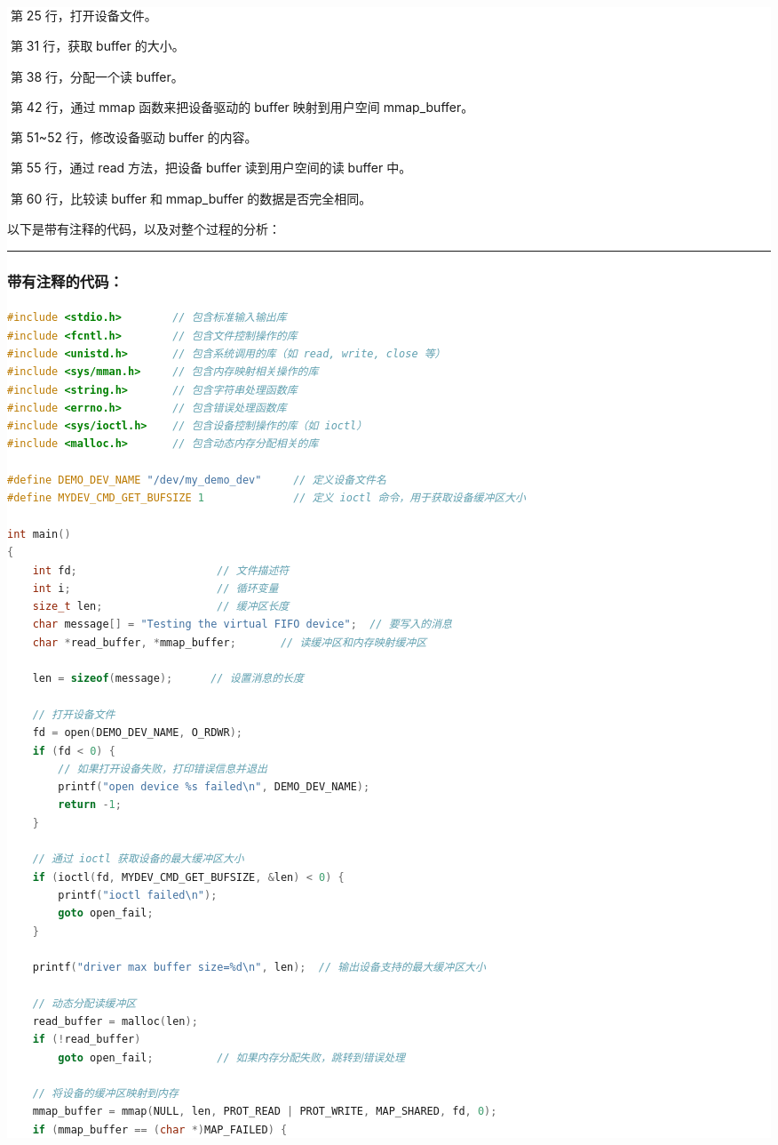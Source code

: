 ​		第 25 行，打开设备文件。

​		第 31 行，获取 buffer 的大小。

​		第 38 行，分配一个读 buffer。

​		第 42 行，通过 mmap 函数来把设备驱动的 buffer 映射到用户空间 mmap_buffer。

​		第 51~52 行，修改设备驱动 buffer 的内容。

​		第 55 行，通过 read 方法，把设备 buffer 读到用户空间的读 buffer 中。

​		第 60 行，比较读 buffer 和 mmap_buffer 的数据是否完全相同。

以下是带有注释的代码，以及对整个过程的分析：

------

### 带有注释的代码：

```C
#include <stdio.h>        // 包含标准输入输出库
#include <fcntl.h>        // 包含文件控制操作的库
#include <unistd.h>       // 包含系统调用的库（如 read, write, close 等）
#include <sys/mman.h>     // 包含内存映射相关操作的库
#include <string.h>       // 包含字符串处理函数库
#include <errno.h>        // 包含错误处理函数库
#include <sys/ioctl.h>    // 包含设备控制操作的库（如 ioctl）
#include <malloc.h>       // 包含动态内存分配相关的库

#define DEMO_DEV_NAME "/dev/my_demo_dev"     // 定义设备文件名
#define MYDEV_CMD_GET_BUFSIZE 1              // 定义 ioctl 命令，用于获取设备缓冲区大小

int main()
{
    int fd;                      // 文件描述符
    int i;                       // 循环变量
    size_t len;                  // 缓冲区长度
    char message[] = "Testing the virtual FIFO device";  // 要写入的消息
    char *read_buffer, *mmap_buffer;       // 读缓冲区和内存映射缓冲区

    len = sizeof(message);      // 设置消息的长度

    // 打开设备文件
    fd = open(DEMO_DEV_NAME, O_RDWR);
    if (fd < 0) {
        // 如果打开设备失败，打印错误信息并退出
        printf("open device %s failed\n", DEMO_DEV_NAME);
        return -1;
    }

    // 通过 ioctl 获取设备的最大缓冲区大小
    if (ioctl(fd, MYDEV_CMD_GET_BUFSIZE, &len) < 0) {
        printf("ioctl failed\n");
        goto open_fail;
    }

    printf("driver max buffer size=%d\n", len);  // 输出设备支持的最大缓冲区大小

    // 动态分配读缓冲区
    read_buffer = malloc(len);
    if (!read_buffer)
        goto open_fail;          // 如果内存分配失败，跳转到错误处理

    // 将设备的缓冲区映射到内存
    mmap_buffer = mmap(NULL, len, PROT_READ | PROT_WRITE, MAP_SHARED, fd, 0);
    if (mmap_buffer == (char *)MAP_FAILED) {
```